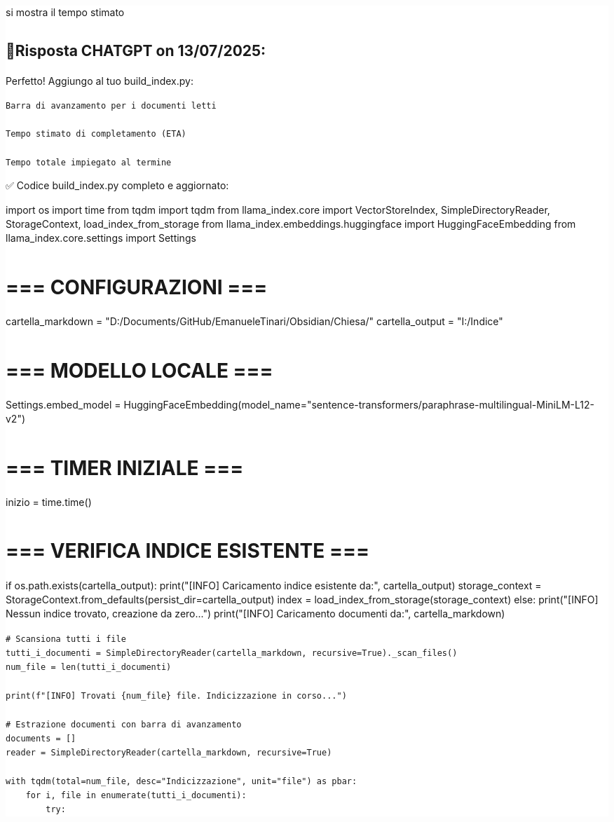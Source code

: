 
si mostra il tempo stimato

## 💬Risposta CHATGPT on 13/07/2025:

Perfetto! Aggiungo al tuo build_index.py:

    Barra di avanzamento per i documenti letti

    Tempo stimato di completamento (ETA)

    Tempo totale impiegato al termine

✅ Codice build_index.py completo e aggiornato:

import os
import time
from tqdm import tqdm
from llama_index.core import VectorStoreIndex, SimpleDirectoryReader, StorageContext, load_index_from_storage
from llama_index.embeddings.huggingface import HuggingFaceEmbedding
from llama_index.core.settings import Settings

# === CONFIGURAZIONI ===
cartella_markdown = "D:/Documents/GitHub/EmanueleTinari/Obsidian/Chiesa/"
cartella_output = "I:/Indice"

# === MODELLO LOCALE ===
Settings.embed_model = HuggingFaceEmbedding(model_name="sentence-transformers/paraphrase-multilingual-MiniLM-L12-v2")

# === TIMER INIZIALE ===
inizio = time.time()

# === VERIFICA INDICE ESISTENTE ===
if os.path.exists(cartella_output):
    print("[INFO] Caricamento indice esistente da:", cartella_output)
    storage_context = StorageContext.from_defaults(persist_dir=cartella_output)
    index = load_index_from_storage(storage_context)
else:
    print("[INFO] Nessun indice trovato, creazione da zero...")
    print("[INFO] Caricamento documenti da:", cartella_markdown)

    # Scansiona tutti i file
    tutti_i_documenti = SimpleDirectoryReader(cartella_markdown, recursive=True)._scan_files()
    num_file = len(tutti_i_documenti)

    print(f"[INFO] Trovati {num_file} file. Indicizzazione in corso...")

    # Estrazione documenti con barra di avanzamento
    documents = []
    reader = SimpleDirectoryReader(cartella_markdown, recursive=True)

    with tqdm(total=num_file, desc="Indicizzazione", unit="file") as pbar:
        for i, file in enumerate(tutti_i_documenti):
            try:
